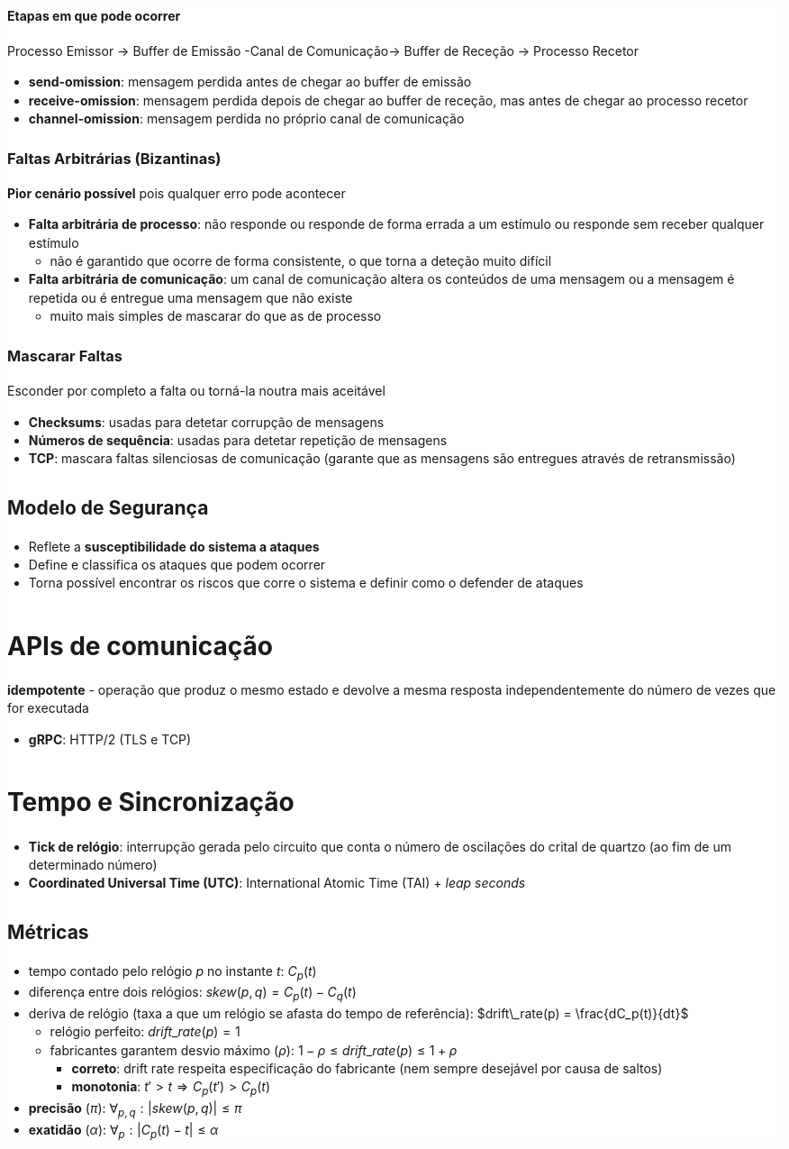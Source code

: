 #### Etapas em que pode ocorrer
Processo Emissor -> Buffer de Emissão -Canal de Comunicação-> Buffer de Receção -> Processo Recetor
- **send-omission**: mensagem perdida antes de chegar ao buffer de emissão
- **receive-omission**: mensagem perdida depois de chegar ao buffer de receção, mas antes de chegar ao processo recetor
- **channel-omission**: mensagem perdida no próprio canal de comunicação

### Faltas Arbitrárias (Bizantinas)
**Pior cenário possível** pois qualquer erro pode acontecer
- **Falta arbitrária de processo**: não responde ou responde de forma errada a um estímulo ou responde sem receber qualquer estímulo
    - não é garantido que ocorre de forma consistente, o que torna a deteção muito difícil
- **Falta arbitrária de comunicação**: um canal de comunicação altera os conteúdos de uma mensagem ou a mensagem é repetida ou é entregue uma mensagem que não existe
    - muito mais simples de mascarar do que as de processo

### Mascarar Faltas
Esconder por completo a falta ou torná-la noutra mais aceitável
- **Checksums**: usadas para detetar corrupção de mensagens
- **Números de sequência**: usadas para detetar repetição de mensagens
- **TCP**: mascara faltas silenciosas de comunicação (garante que as mensagens são entregues através de retransmissão)

## Modelo de Segurança
- Reflete a **susceptibilidade do sistema a ataques**
- Define e classifica os ataques que podem ocorrer
- Torna possível encontrar os riscos que corre o sistema e definir como o defender de ataques

# APIs de comunicação
**idempotente** - operação que produz o mesmo estado e devolve a mesma resposta independentemente do número de vezes que for executada
- **gRPC**: HTTP/2 (TLS e TCP)

# Tempo e Sincronização
- **Tick de relógio**: interrupção gerada pelo circuito que conta o número de oscilações do crital de quartzo (ao fim de um determinado número)
- **Coordinated Universal Time (UTC)**: International Atomic Time (TAI) + *leap seconds*

## Métricas
- tempo contado pelo relógio $p$ no instante $t$: $C_p(t)$
- diferença entre dois relógios: $skew(p,q) = C_p(t) - C_q(t)$
- deriva de relógio (taxa a que um relógio se afasta do tempo de referência): $drift\_rate(p) = \frac{dC_p(t)}{dt}$
    - relógio perfeito: $drift\_rate(p) = 1$
    - fabricantes garantem desvio máximo ($\rho$): $1 - \rho \leq drift\_rate(p) \leq 1 + \rho$
        - **correto**: drift rate respeita especificação do fabricante (nem sempre desejável por causa de saltos)
        - **monotonia**: $t' > t \Rightarrow C_p(t') > C_p(t)$
- **precisão** ($\pi$): $\forall_{p,q} : |skew(p,q)| \leq \pi$
- **exatidão** ($\alpha$): $\forall_p : |C_p(t) - t| \leq \alpha$
